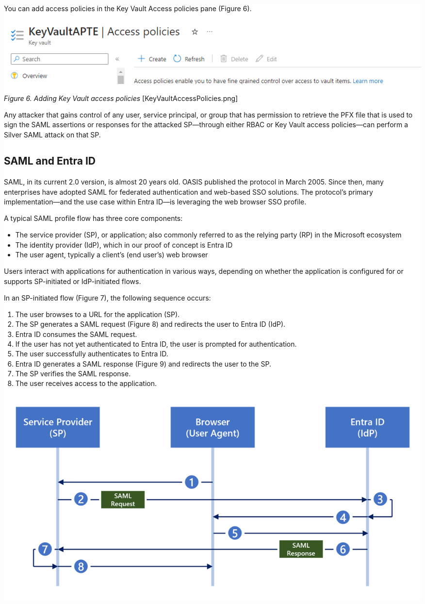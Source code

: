 You can add access policies in the Key Vault Access policies pane (Figure 6).

![](Screenshot_SilverSAML_Fig6_KeyVaultAccessPolicies.png)

*Figure 6. Adding Key Vault access policies* [KeyVaultAccessPolicies.png]

Any attacker that gains control of any user, service principal, or group that has permission to retrieve the PFX file that is used to sign the SAML assertions or responses for the attacked SP—through either RBAC or Key Vault access policies—can perform a Silver SAML attack on that SP.

## SAML and Entra ID

SAML, in its current 2.0 version, is almost 20 years old. OASIS published the protocol in March 2005. Since then, many enterprises have adopted SAML for federated authentication and web-based SSO solutions. The protocol’s primary implementation—and the use case within Entra ID—is leveraging the web browser SSO profile.

A typical SAML profile flow has three core components:

* The service provider (SP), or application; also commonly referred to as the relying party (RP) in the Microsoft ecosystem
* The identity provider (IdP), which in our proof of concept is Entra ID
* The user agent, typically a client’s (end user’s) web browser

Users interact with applications for authentication in various ways, depending on whether the application is configured for or supports SP-initiated or IdP-initiated flows.

In an SP-initiated flow (Figure 7), the following sequence occurs:

1. The user browses to a URL for the application (SP).
2. The SP generates a SAML request (Figure 8) and redirects the user to Entra ID (IdP).
3. Entra ID consumes the SAML request.
4. If the user has not yet authenticated to Entra ID, the user is prompted for authentication.
5. The user successfully authenticates to Entra ID.
6. Entra ID generates a SAML response (Figure 9) and redirects the user to the SP.
7. The SP verifies the SAML response.
8. The user receives access to the application.

![A diagram of a browser  Description automatically generated](Screenshot_SilverSAML_Fig7_SPInitiatedFlow-1920x931.png)